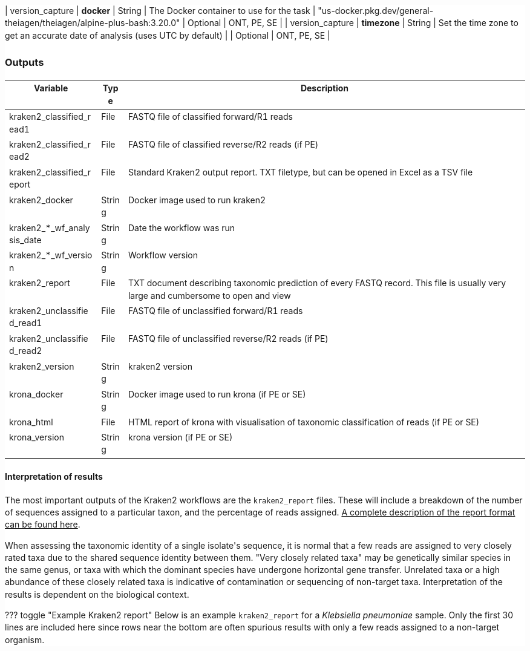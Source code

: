 | version_capture | **docker** | String | The Docker container to use for the task | "us-docker.pkg.dev/general-theiagen/theiagen/alpine-plus-bash:3.20.0" | Optional | ONT, PE, SE |
| version_capture | **timezone** | String | Set the time zone to get an accurate date of analysis (uses UTC by default) |  | Optional | ONT, PE, SE |

</div>

### Outputs

<div class="searchable-table" markdown="1">

| **Variable** | **Type** | **Description** |
|---|---|---|
| kraken2_classified_read1 | File | FASTQ file of classified forward/R1 reads |
| kraken2_classified_read2 | File | FASTQ file of classified reverse/R2 reads (if PE) |
| kraken2_classified_report | File | Standard Kraken2 output report. TXT filetype, but can be opened in Excel as a TSV file |
| kraken2_docker | String | Docker image used to run kraken2 |
| kraken2_*_wf_analysis_date | String | Date the workflow was run |
| kraken2_*_wf_version | String | Workflow version |
| kraken2_report | File | TXT document describing taxonomic prediction of every FASTQ record. This file is usually very large and cumbersome to open and view |
| kraken2_unclassified_read1 | File | FASTQ file of unclassified forward/R1 reads |
| kraken2_unclassified_read2 | File | FASTQ file of unclassified reverse/R2 reads (if PE) |
| kraken2_version | String | kraken2 version |
| krona_docker | String | Docker image used to run krona (if PE or SE) |
| krona_html | File | HTML report of krona with visualisation of taxonomic classification of reads (if PE or SE) |
| krona_version | String | krona version (if PE or SE) |

</div>

#### Interpretation of results

The most important outputs of the Kraken2 workflows are the `kraken2_report` files. These will include a breakdown of the number of sequences assigned to a particular taxon, and the percentage of reads assigned. [A complete description of the report format can be found here](https://github.com/DerrickWood/kraken2/blob/master/docs/MANUAL.markdown#standard-kraken-output-format).

When assessing the taxonomic identity of a single isolate's sequence, it is normal that a few reads are assigned to very closely rated taxa due to the shared sequence identity between them. "Very closely related taxa" may be genetically similar species in the same genus, or taxa with which the dominant species have undergone horizontal gene transfer. Unrelated taxa or a high abundance of these closely related taxa is indicative of contamination or sequencing of non-target taxa. Interpretation of the results is dependent on the biological context.

??? toggle "Example Kraken2 report"
    Below is an example `kraken2_report` for a _Klebsiella pneumoniae_ sample. Only the first 30 lines are included here since rows near the bottom are often spurious results with only a few reads assigned to a non-target organism.
